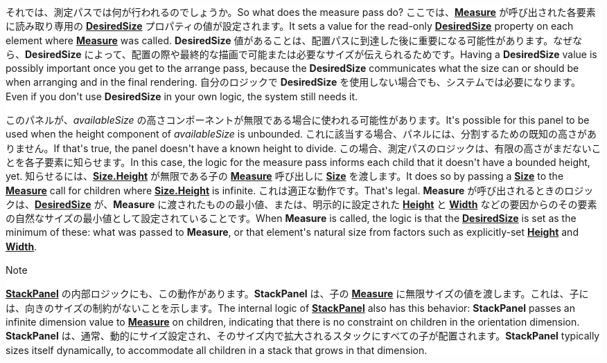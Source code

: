 <span data-ttu-id="b51bd-153">それでは、測定パスでは何が行われるのでしょうか。</span><span class="sxs-lookup"><span data-stu-id="b51bd-153">So what does the measure pass do?</span></span> <span data-ttu-id="b51bd-154">ここでは、[**Measure**](https://msdn.microsoft.com/library/windows/apps/br208952) が呼び出された各要素に読み取り専用の [**DesiredSize**](https://msdn.microsoft.com/library/windows/apps/br208921) プロパティの値が設定されます。</span><span class="sxs-lookup"><span data-stu-id="b51bd-154">It sets a value for the read-only [**DesiredSize**](https://msdn.microsoft.com/library/windows/apps/br208921) property on each element where [**Measure**](https://msdn.microsoft.com/library/windows/apps/br208952) was called.</span></span> <span data-ttu-id="b51bd-155">**DesiredSize** 値があることは、配置パスに到達した後に重要になる可能性があります。なぜなら、**DesiredSize** によって、配置の際や最終的な描画で可能または必要なサイズが伝えられるためです。</span><span class="sxs-lookup"><span data-stu-id="b51bd-155">Having a **DesiredSize** value is possibly important once you get to the arrange pass, because the **DesiredSize** communicates what the size can or should be when arranging and in the final rendering.</span></span> <span data-ttu-id="b51bd-156">自分のロジックで **DesiredSize** を使用しない場合でも、システムでは必要になります。</span><span class="sxs-lookup"><span data-stu-id="b51bd-156">Even if you don't use **DesiredSize** in your own logic, the system still needs it.</span></span>

<span data-ttu-id="b51bd-157">このパネルが、*availableSize* の高さコンポーネントが無限である場合に使われる可能性があります。</span><span class="sxs-lookup"><span data-stu-id="b51bd-157">It's possible for this panel to be used when the height component of *availableSize* is unbounded.</span></span> <span data-ttu-id="b51bd-158">これに該当する場合、パネルには、分割するための既知の高さがありません。</span><span class="sxs-lookup"><span data-stu-id="b51bd-158">If that's true, the panel doesn't have a known height to divide.</span></span> <span data-ttu-id="b51bd-159">この場合、測定パスのロジックは、有限の高さがまだないことを各子要素に知らせます。</span><span class="sxs-lookup"><span data-stu-id="b51bd-159">In this case, the logic for the measure pass informs each child that it doesn't have a bounded height, yet.</span></span> <span data-ttu-id="b51bd-160">知らせるには、[**Size.Height**](https://msdn.microsoft.com/library/windows/apps/hh763910) が無限である子の [**Measure**](https://msdn.microsoft.com/library/windows/apps/br208952) 呼び出しに [**Size**](https://msdn.microsoft.com/library/windows/apps/br225995) を渡します。</span><span class="sxs-lookup"><span data-stu-id="b51bd-160">It does so by passing a [**Size**](https://msdn.microsoft.com/library/windows/apps/br225995) to the [**Measure**](https://msdn.microsoft.com/library/windows/apps/br208952) call for children where [**Size.Height**](https://msdn.microsoft.com/library/windows/apps/hh763910) is infinite.</span></span> <span data-ttu-id="b51bd-161">これは適正な動作です。</span><span class="sxs-lookup"><span data-stu-id="b51bd-161">That's legal.</span></span> <span data-ttu-id="b51bd-162">**Measure** が呼び出されるときのロジックは、[**DesiredSize**](https://msdn.microsoft.com/library/windows/apps/br208921) が、**Measure** に渡されたものの最小値、または、明示的に設定された [**Height**](/uwp/api/Windows.UI.Xaml.FrameworkElement.Height) と [**Width**](/uwp/api/Windows.UI.Xaml.FrameworkElement.Width) などの要因からのその要素の自然なサイズの最小値として設定されていることです。</span><span class="sxs-lookup"><span data-stu-id="b51bd-162">When **Measure** is called, the logic is that the [**DesiredSize**](https://msdn.microsoft.com/library/windows/apps/br208921) is set as the minimum of these: what was passed to **Measure**, or that element's natural size from factors such as explicitly-set [**Height**](/uwp/api/Windows.UI.Xaml.FrameworkElement.Height) and [**Width**](/uwp/api/Windows.UI.Xaml.FrameworkElement.Width).</span></span>

> [!NOTE]
> <span data-ttu-id="b51bd-163">[**StackPanel**](https://msdn.microsoft.com/library/windows/apps/br209635) の内部ロジックにも、この動作があります。**StackPanel** は、子の [**Measure**](https://msdn.microsoft.com/library/windows/apps/br208952) に無限サイズの値を渡します。これは、子には、向きのサイズの制約がないことを示します。</span><span class="sxs-lookup"><span data-stu-id="b51bd-163">The internal logic of [**StackPanel**](https://msdn.microsoft.com/library/windows/apps/br209635) also has this behavior: **StackPanel** passes an infinite dimension value to [**Measure**](https://msdn.microsoft.com/library/windows/apps/br208952) on children, indicating that there is no constraint on children in the orientation dimension.</span></span> <span data-ttu-id="b51bd-164">**StackPanel** は、通常、動的にサイズ設定され、そのサイズ内で拡大されるスタックにすべての子が配置されます。</span><span class="sxs-lookup"><span data-stu-id="b51bd-164">**StackPanel** typically sizes itself dynamically, to accommodate all children in a stack that grows in that dimension.</span></span>
